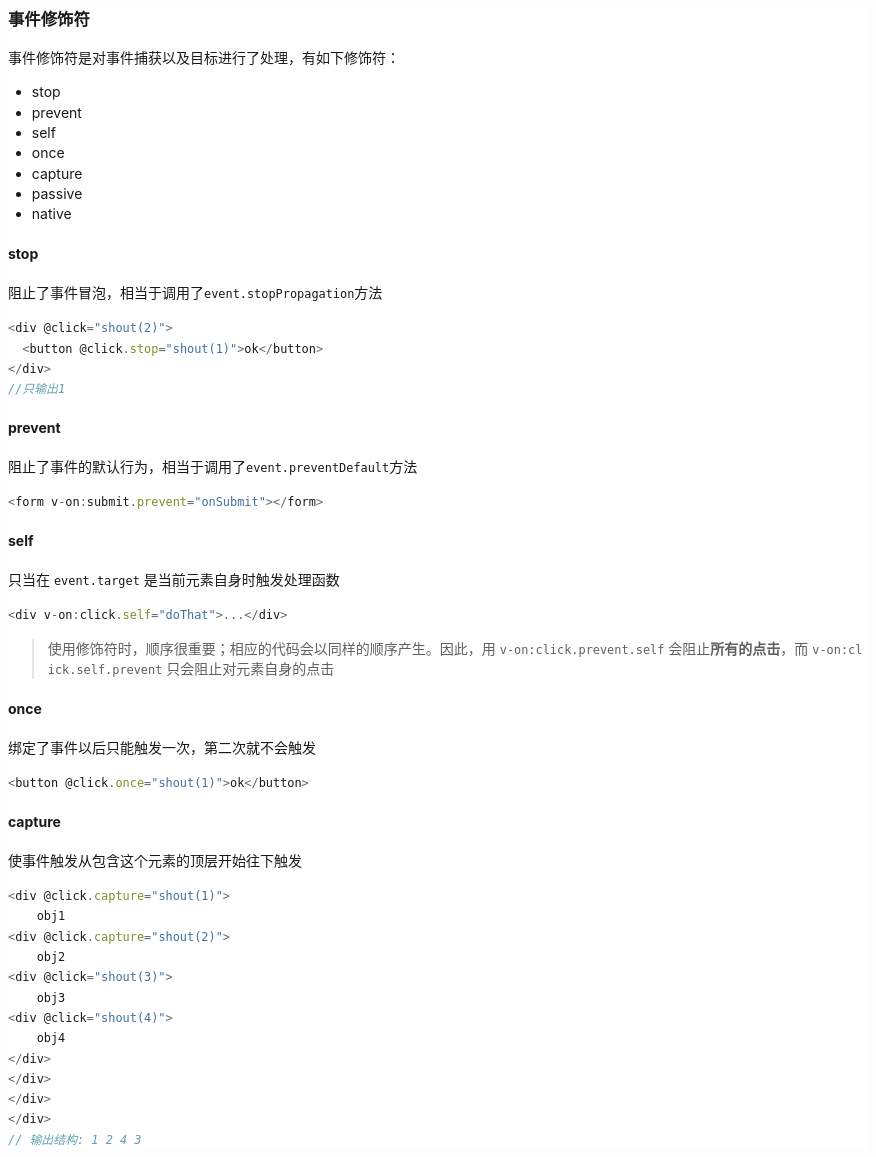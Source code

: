 ### 事件修饰符

事件修饰符是对事件捕获以及目标进行了处理，有如下修饰符：

- stop
- prevent
- self
- once
- capture
- passive
- native

#### stop

阻止了事件冒泡，相当于调用了`event.stopPropagation`方法

```js
<div @click="shout(2)">
  <button @click.stop="shout(1)">ok</button>
</div>
//只输出1
```

#### prevent

阻止了事件的默认行为，相当于调用了`event.preventDefault`方法

```js
<form v-on:submit.prevent="onSubmit"></form>
```

#### self

只当在 `event.target` 是当前元素自身时触发处理函数

```js
<div v-on:click.self="doThat">...</div>
```

> 使用修饰符时，顺序很重要；相应的代码会以同样的顺序产生。因此，用 `v-on:click.prevent.self` 会阻止**所有的点击**，而 `v-on:click.self.prevent` 只会阻止对元素自身的点击

#### once

绑定了事件以后只能触发一次，第二次就不会触发

```js
<button @click.once="shout(1)">ok</button>
```

#### capture

使事件触发从包含这个元素的顶层开始往下触发

```js
<div @click.capture="shout(1)">
    obj1
<div @click.capture="shout(2)">
    obj2
<div @click="shout(3)">
    obj3
<div @click="shout(4)">
    obj4
</div>
</div>
</div>
</div>
// 输出结构: 1 2 4 3 
```
